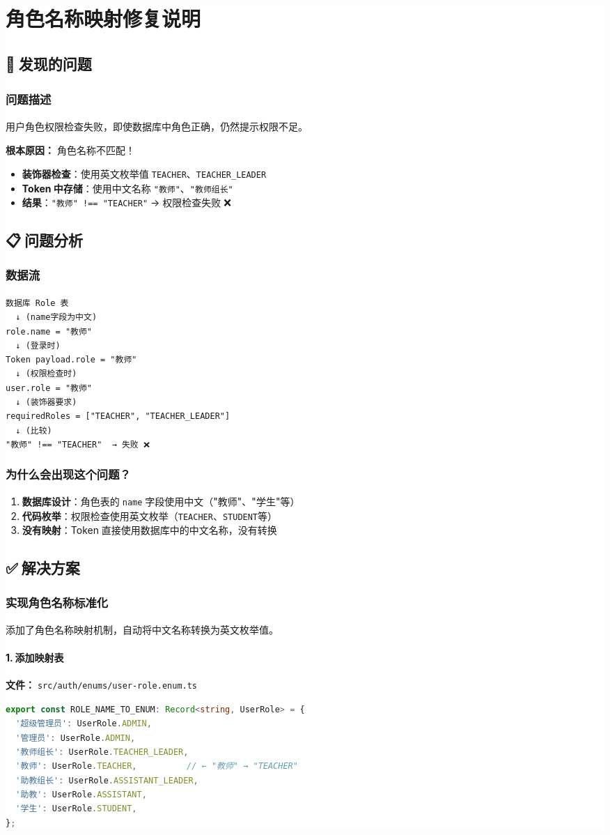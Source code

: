 # 角色名称映射修复说明

## 🔴 发现的问题

### 问题描述

用户角色权限检查失败，即使数据库中角色正确，仍然提示权限不足。

**根本原因：** 角色名称不匹配！

- **装饰器检查**：使用英文枚举值 `TEACHER`、`TEACHER_LEADER`
- **Token 中存储**：使用中文名称 `"教师"`、`"教师组长"`
- **结果**：`"教师" !== "TEACHER"` → 权限检查失败 ❌

## 📋 问题分析

### 数据流

```
数据库 Role 表
  ↓ (name字段为中文)
role.name = "教师"
  ↓ (登录时)
Token payload.role = "教师"
  ↓ (权限检查时)
user.role = "教师"
  ↓ (装饰器要求)
requiredRoles = ["TEACHER", "TEACHER_LEADER"]
  ↓ (比较)
"教师" !== "TEACHER"  → 失败 ❌
```

### 为什么会出现这个问题？

1. **数据库设计**：角色表的 `name` 字段使用中文（"教师"、"学生"等）
2. **代码枚举**：权限检查使用英文枚举（`TEACHER`、`STUDENT`等）
3. **没有映射**：Token 直接使用数据库中的中文名称，没有转换

## ✅ 解决方案

### 实现角色名称标准化

添加了角色名称映射机制，自动将中文名称转换为英文枚举值。

#### 1. 添加映射表

**文件：** `src/auth/enums/user-role.enum.ts`

```typescript
export const ROLE_NAME_TO_ENUM: Record<string, UserRole> = {
  '超级管理员': UserRole.ADMIN,
  '管理员': UserRole.ADMIN,
  '教师组长': UserRole.TEACHER_LEADER,
  '教师': UserRole.TEACHER,          // ← "教师" → "TEACHER"
  '助教组长': UserRole.ASSISTANT_LEADER,
  '助教': UserRole.ASSISTANT,
  '学生': UserRole.STUDENT,
};
```
